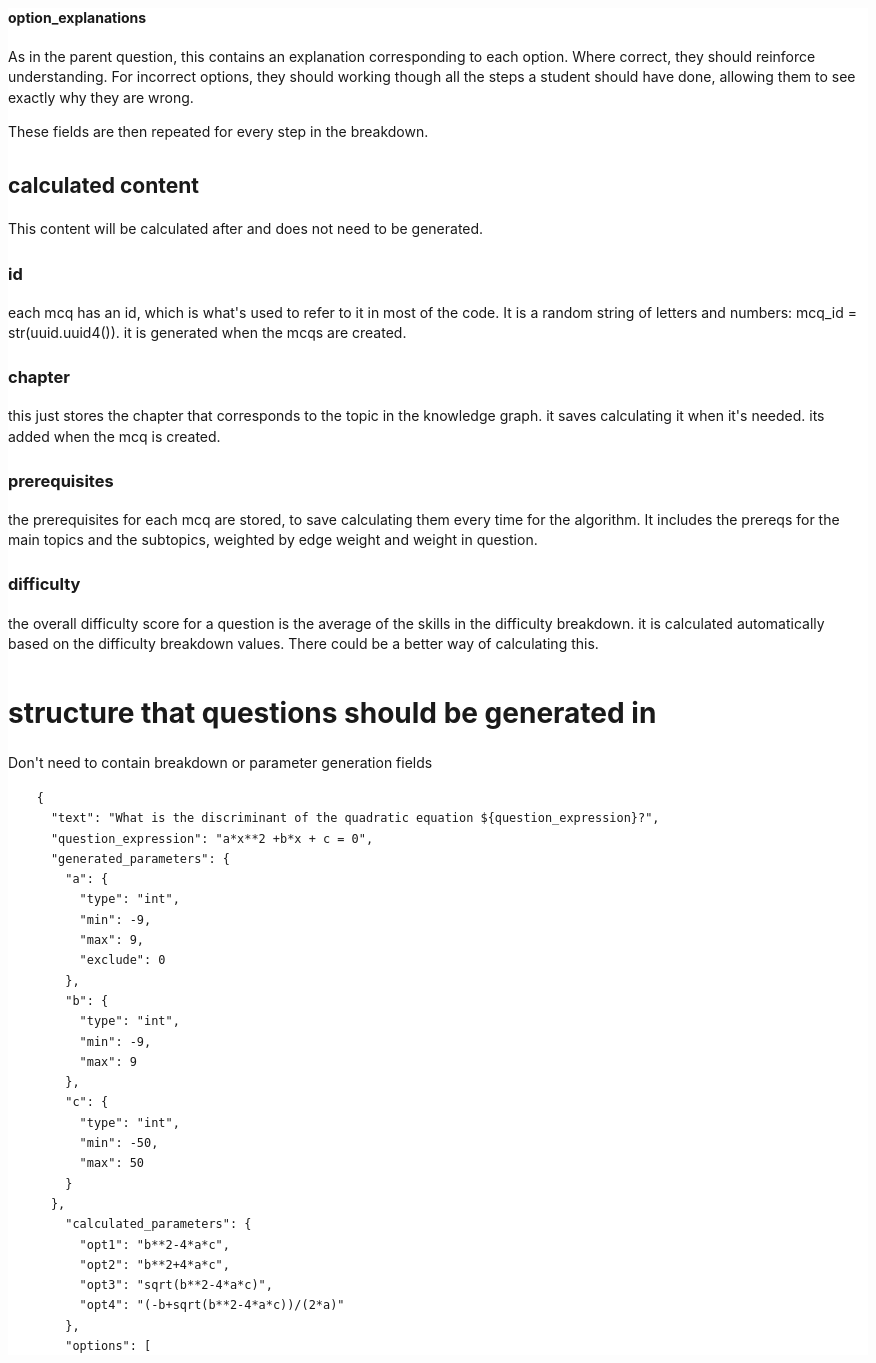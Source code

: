 #### option_explanations
As in the parent question, this contains an explanation corresponding to each option. Where correct, they should reinforce understanding. For incorrect options, they should working though all the steps a student should have done, allowing them to see exactly why they are wrong.


These fields are then repeated for every step in the breakdown.

## calculated content
This content will be calculated after and does not need to be generated.
### id
each mcq has an id, which is what's used to refer to it in most of the code. It is a random string of letters and numbers: mcq_id = str(uuid.uuid4()). it is generated when the mcqs are created.


### chapter
this just stores the chapter that corresponds to the topic in the knowledge graph. it saves calculating it when it's needed. its added when the mcq is created.


### prerequisites
the prerequisites for each mcq are stored, to save calculating them every time for the algorithm. It includes the prereqs for the main topics and the subtopics, weighted by edge weight and weight in question.


### difficulty
the overall difficulty score for a question is the average of the skills in the difficulty breakdown. it is calculated automatically based on the difficulty breakdown values. There could be a better way of calculating this.

# structure that questions should be generated in
Don't need to contain breakdown or parameter generation fields
```
    {
      "text": "What is the discriminant of the quadratic equation ${question_expression}?",
      "question_expression": "a*x**2 +b*x + c = 0",
      "generated_parameters": {
        "a": {
          "type": "int",
          "min": -9,
          "max": 9,
          "exclude": 0
        },
        "b": {
          "type": "int",
          "min": -9,
          "max": 9
        },
        "c": {
          "type": "int",
          "min": -50,
          "max": 50
        }
      },
        "calculated_parameters": {
          "opt1": "b**2-4*a*c",
          "opt2": "b**2+4*a*c",
          "opt3": "sqrt(b**2-4*a*c)",
          "opt4": "(-b+sqrt(b**2-4*a*c))/(2*a)"
        },
        "options": [
```